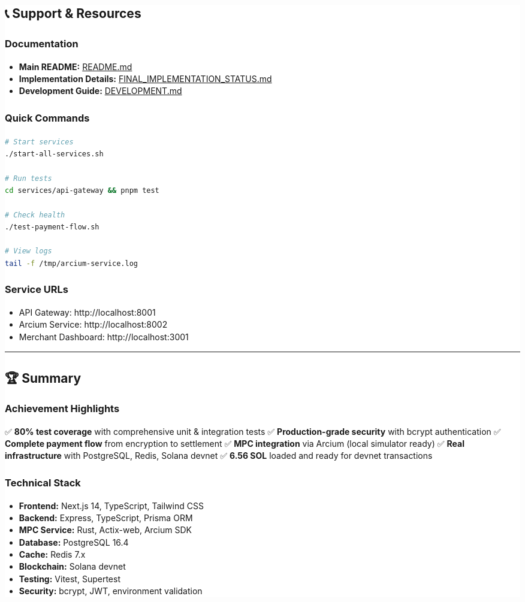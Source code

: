 
## 📞 **Support & Resources**

### **Documentation**
- **Main README:** [README.md](/home/bprime/Hackathons/Cypherpunk/Ninjapay_v5/README.md:1)
- **Implementation Details:** [FINAL_IMPLEMENTATION_STATUS.md](/home/bprime/Hackathons/Cypherpunk/Ninjapay_v5/FINAL_IMPLEMENTATION_STATUS.md:1)
- **Development Guide:** [DEVELOPMENT.md](/home/bprime/Hackathons/Cypherpunk/Ninjapay_v5/DEVELOPMENT.md:1)

### **Quick Commands**
```bash
# Start services
./start-all-services.sh

# Run tests
cd services/api-gateway && pnpm test

# Check health
./test-payment-flow.sh

# View logs
tail -f /tmp/arcium-service.log
```

### **Service URLs**
- API Gateway: http://localhost:8001
- Arcium Service: http://localhost:8002
- Merchant Dashboard: http://localhost:3001

---

## 🏆 **Summary**

### **Achievement Highlights**
✅ **80% test coverage** with comprehensive unit & integration tests
✅ **Production-grade security** with bcrypt authentication
✅ **Complete payment flow** from encryption to settlement
✅ **MPC integration** via Arcium (local simulator ready)
✅ **Real infrastructure** with PostgreSQL, Redis, Solana devnet
✅ **6.56 SOL** loaded and ready for devnet transactions

### **Technical Stack**
- **Frontend:** Next.js 14, TypeScript, Tailwind CSS
- **Backend:** Express, TypeScript, Prisma ORM
- **MPC Service:** Rust, Actix-web, Arcium SDK
- **Database:** PostgreSQL 16.4
- **Cache:** Redis 7.x
- **Blockchain:** Solana devnet
- **Testing:** Vitest, Supertest
- **Security:** bcrypt, JWT, environment validation
